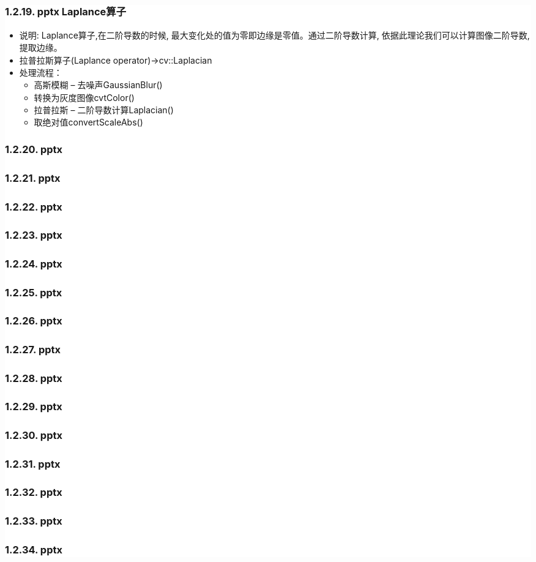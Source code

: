 ### 1.2.19. pptx Laplance算子
+ 说明: Laplance算子,在二阶导数的时候, 最大变化处的值为零即边缘是零值。通过二阶导数计算, 依据此理论我们可以计算图像二阶导数, 提取边缘。
+ 拉普拉斯算子(Laplance operator)->cv::Laplacian
+ 处理流程：
  + 高斯模糊 – 去噪声GaussianBlur()
  + 转换为灰度图像cvtColor()
  + 拉普拉斯 – 二阶导数计算Laplacian()
  + 取绝对值convertScaleAbs()
### 1.2.20. pptx 

### 1.2.21. pptx 

### 1.2.22. pptx 

### 1.2.23. pptx 

### 1.2.24. pptx 

### 1.2.25. pptx 

### 1.2.26. pptx 

### 1.2.27. pptx 

### 1.2.28. pptx 

### 1.2.29. pptx 

### 1.2.30. pptx 

### 1.2.31. pptx 

### 1.2.32. pptx 

### 1.2.33. pptx 

### 1.2.34. pptx 